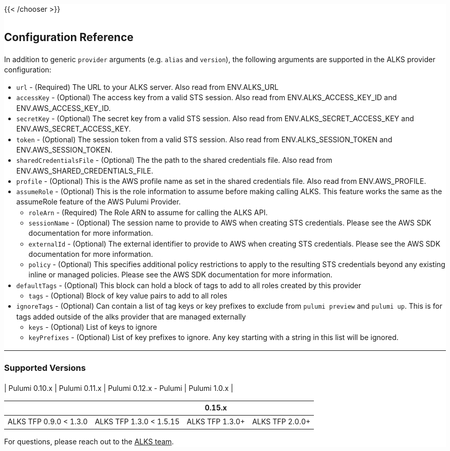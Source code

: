 {{< /chooser >}}
## Configuration Reference

In addition to generic `provider` arguments (e.g. `alias` and `version`), the following arguments are supported in the ALKS provider configuration:

* `url` - (Required) The URL to your ALKS server. Also read from ENV.ALKS_URL
* `accessKey` - (Optional) The access key from a valid STS session. Also read from ENV.ALKS_ACCESS_KEY_ID and ENV.AWS_ACCESS_KEY_ID.
* `secretKey` - (Optional) The secret key from a valid STS session. Also read from ENV.ALKS_SECRET_ACCESS_KEY and ENV.AWS_SECRET_ACCESS_KEY.
* `token` - (Optional) The session token from a valid STS session. Also read from ENV.ALKS_SESSION_TOKEN and ENV.AWS_SESSION_TOKEN.
* `sharedCredentialsFile` - (Optional) The the path to the shared credentials file. Also read from ENV.AWS_SHARED_CREDENTIALS_FILE.
* `profile` - (Optional) This is the AWS profile name as set in the shared credentials file. Also read from ENV.AWS_PROFILE.
* `assumeRole` - (Optional) This is the role information to assume before making calling ALKS. This feature works the same as the assumeRole feature of the AWS Pulumi Provider.
  * `roleArn` - (Required) The Role ARN to assume for calling the ALKS API.
  * `sessionName` - (Optional) The session name to provide to AWS when creating STS credentials. Please see the AWS SDK documentation for more information.
  * `externalId` - (Optional) The external identifier to provide to AWS when creating STS credentials. Please see the AWS SDK documentation for more information.
  * `policy` - (Optional) This specifies additional policy restrictions to apply to the resulting STS credentials beyond any existing inline or managed policies. Please see the AWS SDK documentation for more information.
* `defaultTags` - (Optional) This block can hold a block of tags to add to all roles created by this provider
  * `tags` - (Optional) Block of key value pairs to add to all roles
* `ignoreTags` - (Optional) Can contain a list of tag keys or key prefixes to exclude from `pulumi preview` and `pulumi up`.  This is for tags added outside of the alks provider that are managed externally
  * `keys` - (Optional) List of keys to ignore
  * `keyPrefixes` - (Optional) List of key prefixes to ignore. Any key starting with a string in this list will be ignored.

---
### Supported Versions

|    Pulumi 0.10.x    |    Pulumi 0.11.x     |  Pulumi 0.12.x - Pulumi  | Pulumi 1.0.x |

|                        |                         |     0.15.x      |                 |
|------------------------|-------------------------|-----------------|-----------------|
| ALKS TFP 0.9.0 < 1.3.0 | ALKS TFP 1.3.0 < 1.5.15 | ALKS TFP 1.3.0+ | ALKS TFP 2.0.0+ |

For questions, please reach out to the [ALKS team](https://github.com/orgs/Cox-Automotive/teams/cai-internal-tools).